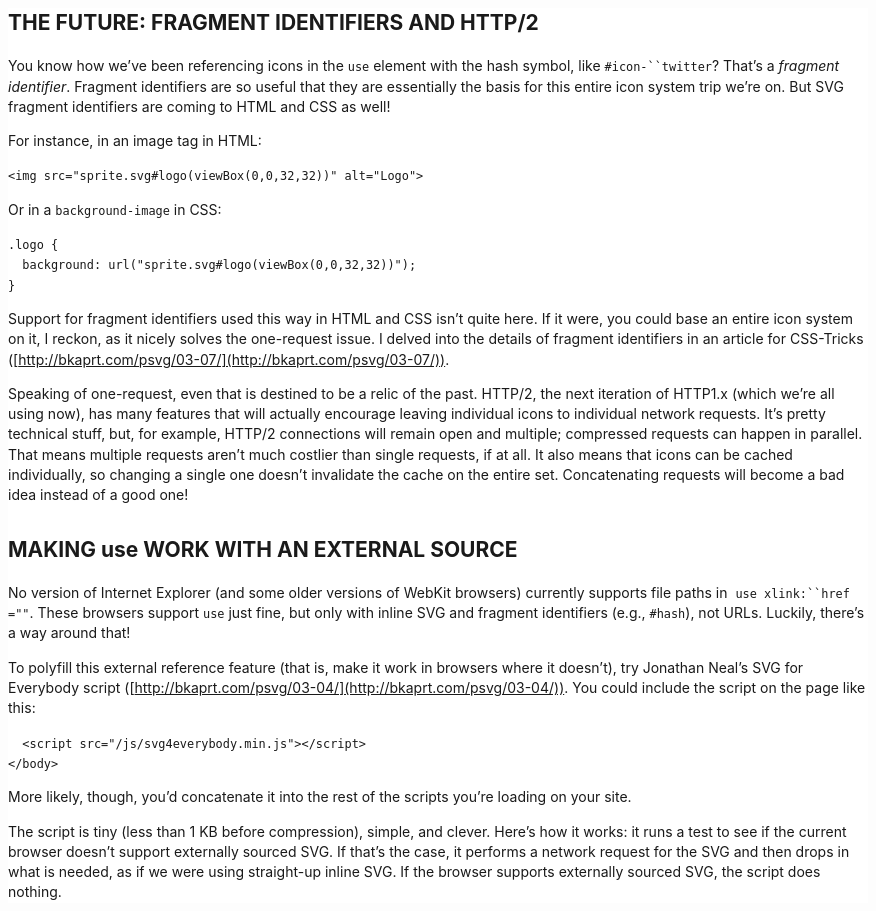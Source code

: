 ## THE FUTURE: FRAGMENT IDENTIFIERS AND HTTP/2

You know how we’ve been referencing icons in the `use` element with the hash symbol, like `#icon-``twitter`? That’s a *fragment identifier*. Fragment identifiers are so useful that they are essentially the basis for this entire icon system trip we’re on. But SVG fragment identifiers are coming to HTML and CSS as well!

For instance, in an image tag in HTML:

```
<img src="sprite.svg#logo(viewBox(0,0,32,32))" alt="Logo">
```

Or in a `background-image` in CSS:

```
.logo {
  background: url("sprite.svg#logo(viewBox(0,0,32,32))");
}
```

Support for fragment identifiers used this way in HTML and CSS isn’t quite here. If it were, you could base an entire icon system on it, I reckon, as it nicely solves the one-request issue. I delved into the details of fragment identifiers in an article for CSS-Tricks ([http://bkaprt.com/psvg/03-07/](http://bkaprt.com/psvg/03-07/)).

Speaking of one-request, even that is destined to be a relic of the past. HTTP/2, the next iteration of HTTP1.x (which we’re all using now), has many features that will actually encourage leaving individual icons to individual network requests. It’s pretty technical stuff, but, for example, HTTP/2 connections will remain open and multiple; compressed requests can happen in parallel. That means multiple requests aren’t much costlier than single requests, if at all. It also means that icons can be cached individually, so changing a single one doesn’t invalidate the cache on the entire set. Concatenating requests will become a bad idea instead of a good one!

## MAKING use WORK WITH AN EXTERNAL SOURCE

No version of Internet Explorer (and some older versions of WebKit browsers) currently supports file paths in  `use xlink:``href=""`. These browsers support `use` just fine, but only with inline SVG and fragment identifiers (e.g., `#hash`), not URLs. Luckily, there’s a way around that!

To polyfill this external reference feature (that is, make it work in browsers where it doesn’t), try Jonathan Neal’s SVG for Everybody script ([http://bkaprt.com/psvg/03-04/](http://bkaprt.com/psvg/03-04/)). You could include the script on the page like this:

```
  <script src="/js/svg4everybody.min.js"></script>
</body>
```

More likely, though, you’d concatenate it into the rest of the scripts you’re loading on your site.

The script is tiny (less than 1 KB before compression), simple, and clever. Here’s how it works: it runs a test to see if the current browser doesn’t support externally sourced SVG. If that’s the case, it performs a network request for the SVG and then drops in what is needed, as if we were using straight-up inline SVG. If the browser supports externally sourced SVG, the script does nothing.
